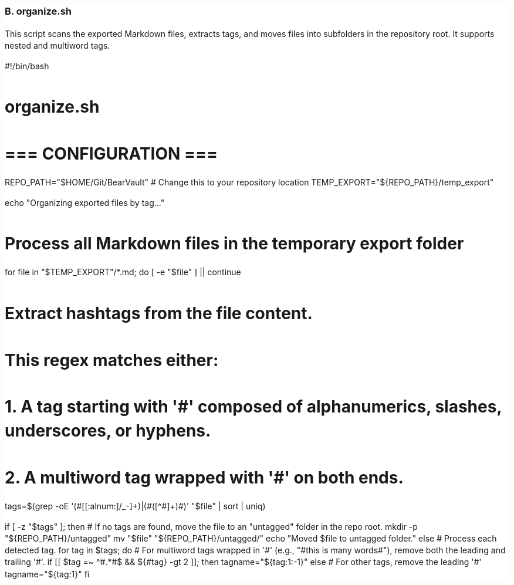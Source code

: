 ### B. organize.sh

This script scans the exported Markdown files, extracts tags, and moves files into subfolders in the repository root. It supports nested and multiword tags.

#!/bin/bash
# organize.sh

# === CONFIGURATION ===
REPO_PATH="$HOME/Git/BearVault"         # Change this to your repository location
TEMP_EXPORT="${REPO_PATH}/temp_export"

echo "Organizing exported files by tag..."

# Process all Markdown files in the temporary export folder
for file in "$TEMP_EXPORT"/*.md; do
  [ -e "$file" ] || continue

  # Extract hashtags from the file content.
  # This regex matches either:
  #  1. A tag starting with '#' composed of alphanumerics, slashes, underscores, or hyphens.
  #  2. A multiword tag wrapped with '#' on both ends.
  tags=$(grep -oE '(#[[:alnum:]/_-]+)|(#([^#]+)#)' "$file" | sort | uniq)
  
  if [ -z "$tags" ]; then
    # If no tags are found, move the file to an "untagged" folder in the repo root.
    mkdir -p "${REPO_PATH}/untagged"
    mv "$file" "${REPO_PATH}/untagged/"
    echo "Moved $file to untagged folder."
  else
    # Process each detected tag.
    for tag in $tags; do
      # For multiword tags wrapped in '#' (e.g., "#this is many words#"), remove both the leading and trailing '#'.
      if [[ $tag =~ ^#.*#$ && ${#tag} -gt 2 ]]; then
        tagname="${tag:1:-1}"
      else
        # For other tags, remove the leading '#'
        tagname="${tag:1}"
      fi
